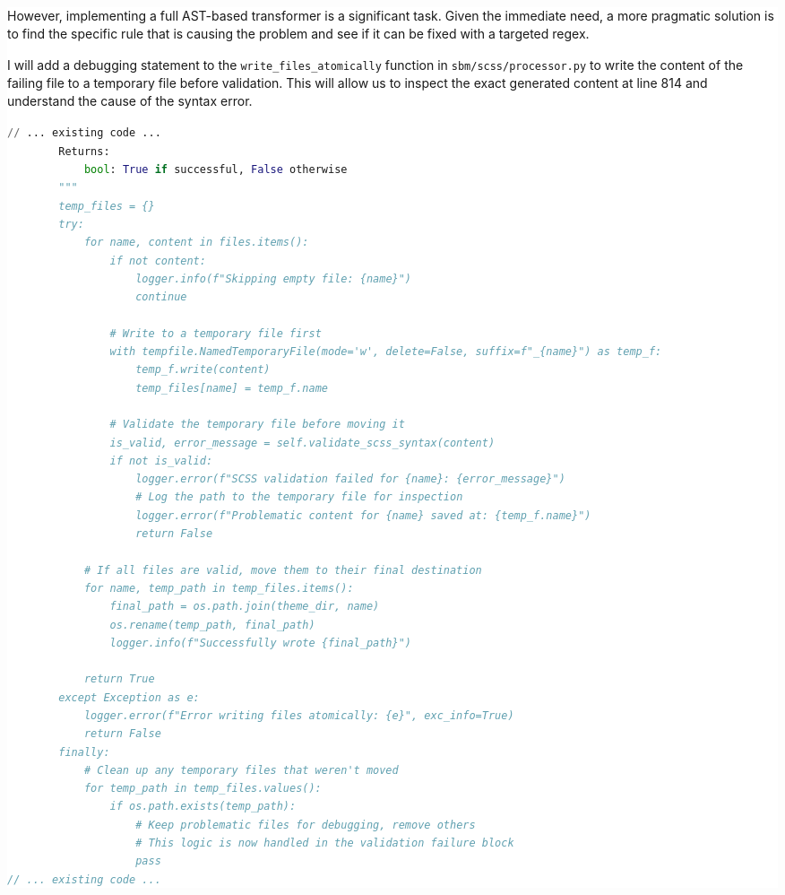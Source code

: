 However, implementing a full AST-based transformer is a significant task. Given the immediate need, a more pragmatic solution is to find the specific rule that is causing the problem and see if it can be fixed with a targeted regex.

I will add a debugging statement to the `write_files_atomically` function in `sbm/scss/processor.py` to write the content of the failing file to a temporary file before validation. This will allow us to inspect the exact generated content at line 814 and understand the cause of the syntax error.

```python
// ... existing code ...
        Returns:
            bool: True if successful, False otherwise
        """
        temp_files = {}
        try:
            for name, content in files.items():
                if not content:
                    logger.info(f"Skipping empty file: {name}")
                    continue

                # Write to a temporary file first
                with tempfile.NamedTemporaryFile(mode='w', delete=False, suffix=f"_{name}") as temp_f:
                    temp_f.write(content)
                    temp_files[name] = temp_f.name
                
                # Validate the temporary file before moving it
                is_valid, error_message = self.validate_scss_syntax(content)
                if not is_valid:
                    logger.error(f"SCSS validation failed for {name}: {error_message}")
                    # Log the path to the temporary file for inspection
                    logger.error(f"Problematic content for {name} saved at: {temp_f.name}")
                    return False

            # If all files are valid, move them to their final destination
            for name, temp_path in temp_files.items():
                final_path = os.path.join(theme_dir, name)
                os.rename(temp_path, final_path)
                logger.info(f"Successfully wrote {final_path}")

            return True
        except Exception as e:
            logger.error(f"Error writing files atomically: {e}", exc_info=True)
            return False
        finally:
            # Clean up any temporary files that weren't moved
            for temp_path in temp_files.values():
                if os.path.exists(temp_path):
                    # Keep problematic files for debugging, remove others
                    # This logic is now handled in the validation failure block
                    pass
// ... existing code ...

```
